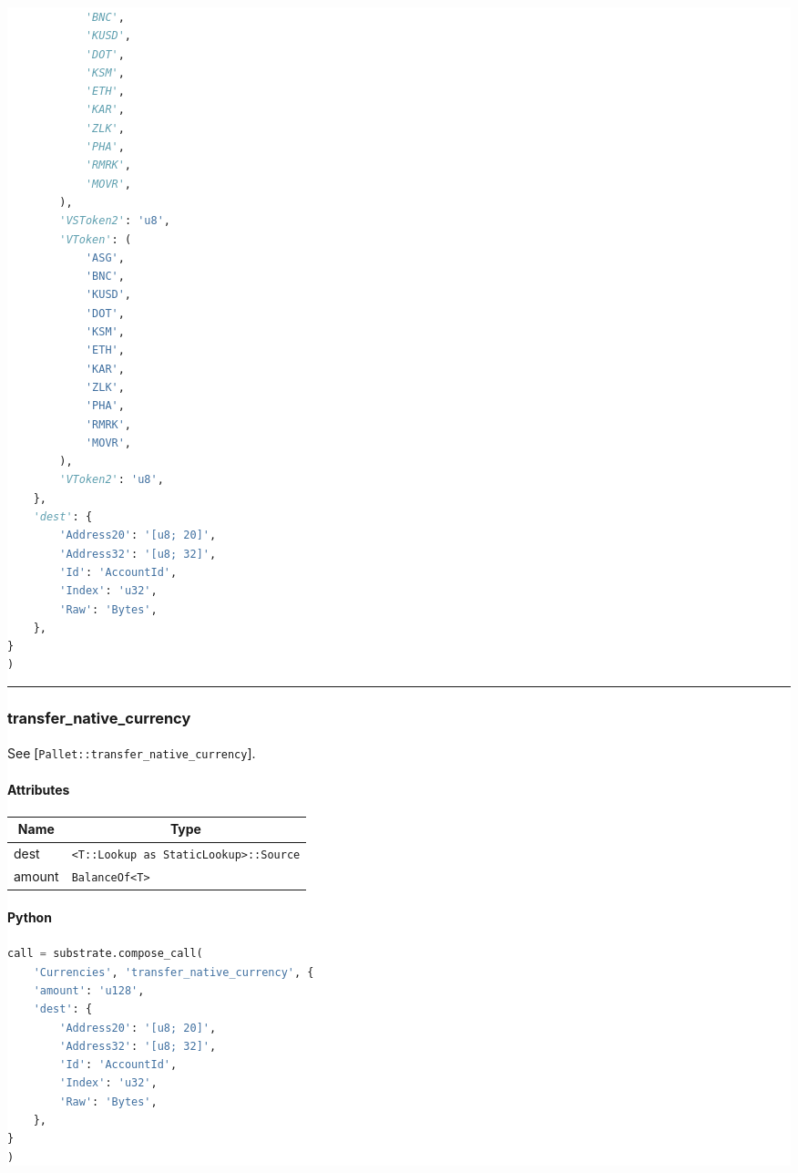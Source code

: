 ```python
            'BNC',
            'KUSD',
            'DOT',
            'KSM',
            'ETH',
            'KAR',
            'ZLK',
            'PHA',
            'RMRK',
            'MOVR',
        ),
        'VSToken2': 'u8',
        'VToken': (
            'ASG',
            'BNC',
            'KUSD',
            'DOT',
            'KSM',
            'ETH',
            'KAR',
            'ZLK',
            'PHA',
            'RMRK',
            'MOVR',
        ),
        'VToken2': 'u8',
    },
    'dest': {
        'Address20': '[u8; 20]',
        'Address32': '[u8; 32]',
        'Id': 'AccountId',
        'Index': 'u32',
        'Raw': 'Bytes',
    },
}
)
```

---------
### transfer_native_currency
See [`Pallet::transfer_native_currency`].
#### Attributes
| Name | Type |
| -------- | -------- | 
| dest | `<T::Lookup as StaticLookup>::Source` | 
| amount | `BalanceOf<T>` | 

#### Python
```python
call = substrate.compose_call(
    'Currencies', 'transfer_native_currency', {
    'amount': 'u128',
    'dest': {
        'Address20': '[u8; 20]',
        'Address32': '[u8; 32]',
        'Id': 'AccountId',
        'Index': 'u32',
        'Raw': 'Bytes',
    },
}
)
```
